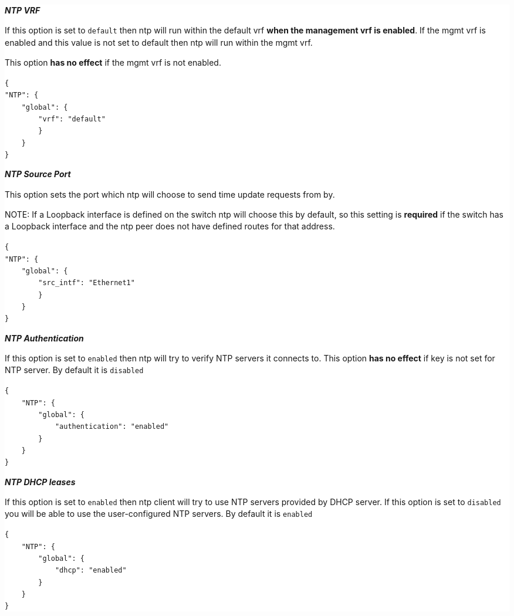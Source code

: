 ***NTP VRF***

If this option is set to `default` then ntp will run within the default vrf
**when the management vrf is enabled**. If the mgmt vrf is enabled and this value is
not set to default then ntp will run within the mgmt vrf.

This option **has no effect** if the mgmt vrf is not enabled.

```
{
"NTP": {
    "global": {
        "vrf": "default"
        }
    }
}
```


***NTP Source Port***

This option sets the port which ntp will choose to send time update requests from by.

NOTE: If a Loopback interface is defined on the switch ntp will choose this by default, so this setting
is **required** if the switch has a Loopback interface and the ntp peer does not have defined routes
for that address.

```
{
"NTP": {
    "global": {
        "src_intf": "Ethernet1"
        }
    }
}
```

***NTP Authentication***

If this option is set to `enabled` then ntp will try to verify NTP servers it connects to.
This option **has no effect** if key is not set for NTP server.
By default it is `disabled`
```
{
    "NTP": {
        "global": {
            "authentication": "enabled"
        }
    }
}
```

***NTP DHCP leases***

If this option is set to `enabled` then ntp client will try to use NTP servers provided by DHCP server.
If this option is set to `disabled` you will be able to use the user-configured NTP servers.
By default it is `enabled`
```
{
    "NTP": {
        "global": {
            "dhcp": "enabled"
        }
    }
}
```
